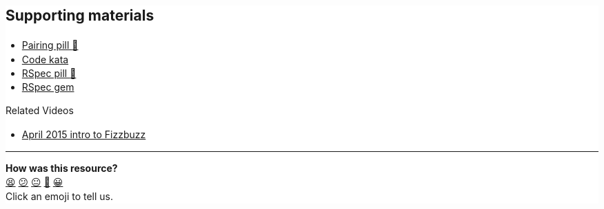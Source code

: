## Supporting materials
* [Pairing pill :pill:](../pills/pairing.md)
* [Code kata](http://codekata.com/)
* [RSpec pill :pill:](../pills/rspec.md)
* [RSpec gem](https://github.com/rspec/rspec)

Related Videos
* [April 2015 intro to Fizzbuzz](https://www.youtube.com/watch?v=OaDSK3G8474)



---

**How was this resource?**  
[😫](https://airtable.com/shrUJ3t7KLMqVRFKR?prefill_Repository=course&prefill_File=fizzbuzz/fizzbuzz.md&prefill_Sentiment=😫) [😕](https://airtable.com/shrUJ3t7KLMqVRFKR?prefill_Repository=course&prefill_File=fizzbuzz/fizzbuzz.md&prefill_Sentiment=😕) [😐](https://airtable.com/shrUJ3t7KLMqVRFKR?prefill_Repository=course&prefill_File=fizzbuzz/fizzbuzz.md&prefill_Sentiment=😐) [🙂](https://airtable.com/shrUJ3t7KLMqVRFKR?prefill_Repository=course&prefill_File=fizzbuzz/fizzbuzz.md&prefill_Sentiment=🙂) [😀](https://airtable.com/shrUJ3t7KLMqVRFKR?prefill_Repository=course&prefill_File=fizzbuzz/fizzbuzz.md&prefill_Sentiment=😀)  
Click an emoji to tell us.


